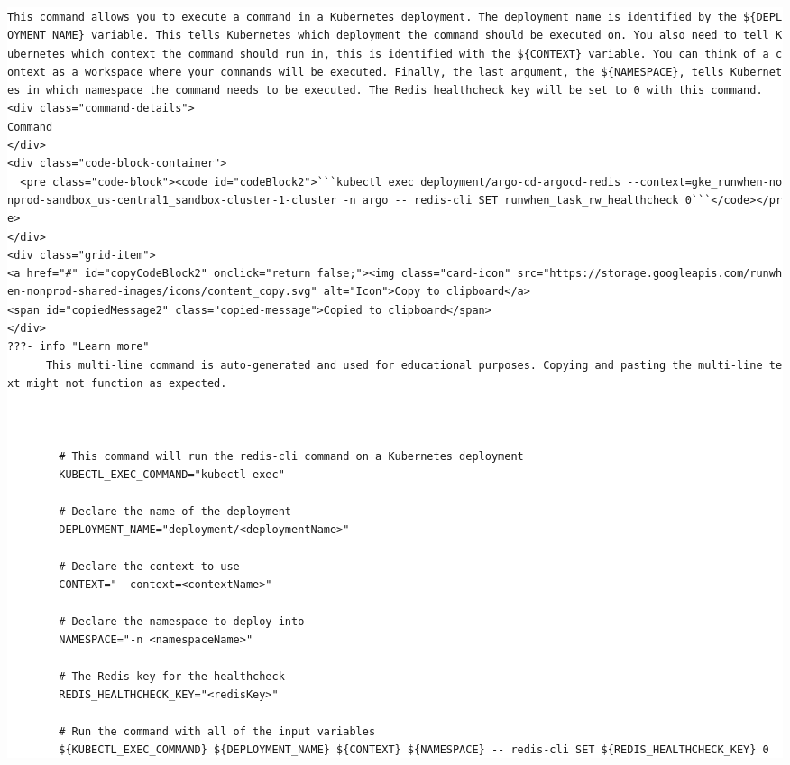 
    This command allows you to execute a command in a Kubernetes deployment. The deployment name is identified by the ${DEPLOYMENT_NAME} variable. This tells Kubernetes which deployment the command should be executed on. You also need to tell Kubernetes which context the command should run in, this is identified with the ${CONTEXT} variable. You can think of a context as a workspace where your commands will be executed. Finally, the last argument, the ${NAMESPACE}, tells Kubernetes in which namespace the command needs to be executed. The Redis healthcheck key will be set to 0 with this command.
    <div class="command-details">
    Command
    </div>
    <div class="code-block-container">
      <pre class="code-block"><code id="codeBlock2">```kubectl exec deployment/argo-cd-argocd-redis --context=gke_runwhen-nonprod-sandbox_us-central1_sandbox-cluster-1-cluster -n argo -- redis-cli SET runwhen_task_rw_healthcheck 0```</code></pre>
    </div>
    <div class="grid-item">
    <a href="#" id="copyCodeBlock2" onclick="return false;"><img class="card-icon" src="https://storage.googleapis.com/runwhen-nonprod-shared-images/icons/content_copy.svg" alt="Icon">Copy to clipboard</a>
    <span id="copiedMessage2" class="copied-message">Copied to clipboard</span>
    </div>
    ???- info "Learn more"
          This multi-line command is auto-generated and used for educational purposes. Copying and pasting the multi-line text might not function as expected.
            
            

            # This command will run the redis-cli command on a Kubernetes deployment
            KUBECTL_EXEC_COMMAND="kubectl exec"

            # Declare the name of the deployment
            DEPLOYMENT_NAME="deployment/<deploymentName>"

            # Declare the context to use
            CONTEXT="--context=<contextName>"

            # Declare the namespace to deploy into
            NAMESPACE="-n <namespaceName>"

            # The Redis key for the healthcheck
            REDIS_HEALTHCHECK_KEY="<redisKey>"

            # Run the command with all of the input variables
            ${KUBECTL_EXEC_COMMAND} ${DEPLOYMENT_NAME} ${CONTEXT} ${NAMESPACE} -- redis-cli SET ${REDIS_HEALTHCHECK_KEY} 0
